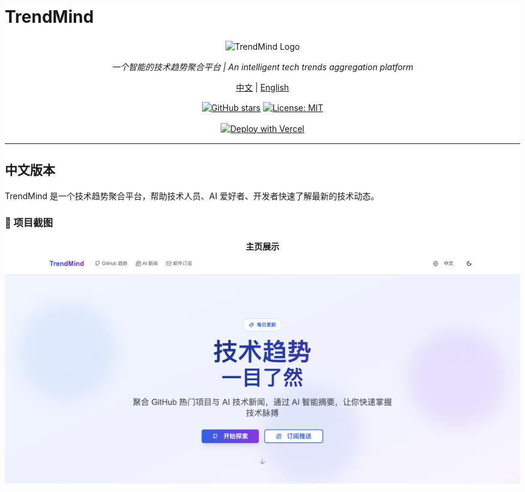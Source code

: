 # TrendMind

<div align="center">

![TrendMind Logo](docs/screenshots/hero.png)

*一个智能的技术趋势聚合平台 | An intelligent tech trends aggregation platform*

[中文](#中文版本) | [English](#english-version)

[![GitHub stars](https://img.shields.io/github/stars/your-username/trendmind?style=social)](https://github.com/your-username/trendmind)
[![License: MIT](https://img.shields.io/badge/License-MIT-yellow.svg)](https://opensource.org/licenses/MIT)

[![Deploy with Vercel](https://vercel.com/button)](https://vercel.com/new/clone?repository-url=https://github.com/your-username/trendmind)

</div>

---

## 中文版本

TrendMind 是一个技术趋势聚合平台，帮助技术人员、AI 爱好者、开发者快速了解最新的技术动态。

### 📸 项目截图

<div align="center">

**主页展示**
![主页](docs/screenshots/homepage.png)
